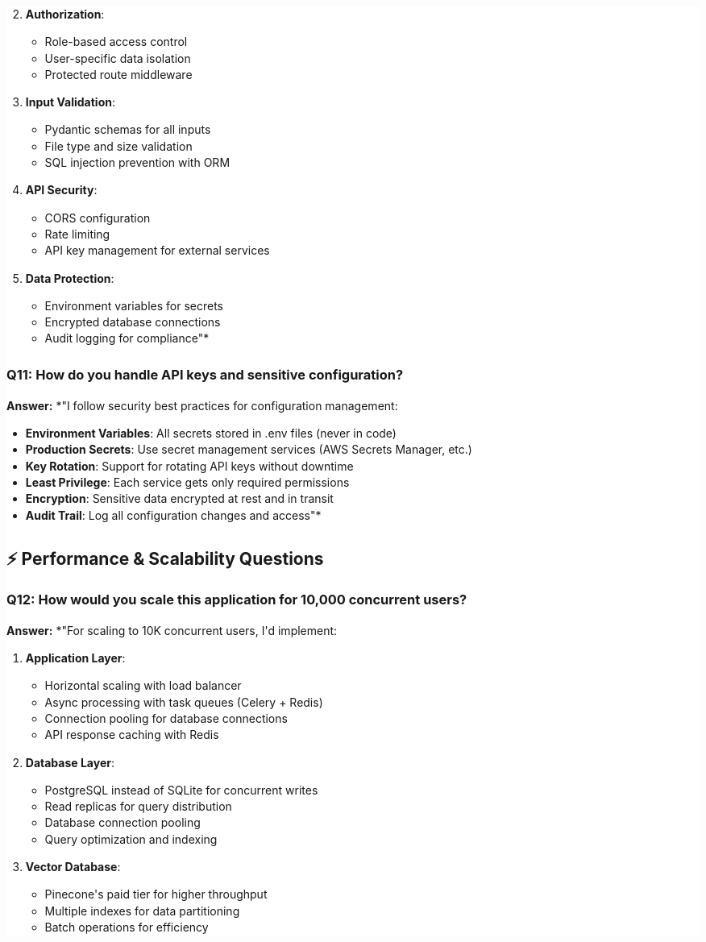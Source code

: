 2. **Authorization**:
   - Role-based access control
   - User-specific data isolation
   - Protected route middleware

3. **Input Validation**:
   - Pydantic schemas for all inputs
   - File type and size validation
   - SQL injection prevention with ORM

4. **API Security**:
   - CORS configuration
   - Rate limiting
   - API key management for external services

5. **Data Protection**:
   - Environment variables for secrets
   - Encrypted database connections
   - Audit logging for compliance"*

### **Q11: How do you handle API keys and sensitive configuration?**
**Answer:**
*"I follow security best practices for configuration management:
- **Environment Variables**: All secrets stored in .env files (never in code)
- **Production Secrets**: Use secret management services (AWS Secrets Manager, etc.)
- **Key Rotation**: Support for rotating API keys without downtime
- **Least Privilege**: Each service gets only required permissions
- **Encryption**: Sensitive data encrypted at rest and in transit
- **Audit Trail**: Log all configuration changes and access"*

## ⚡ Performance & Scalability Questions

### **Q12: How would you scale this application for 10,000 concurrent users?**
**Answer:**
*"For scaling to 10K concurrent users, I'd implement:

1. **Application Layer**:
   - Horizontal scaling with load balancer
   - Async processing with task queues (Celery + Redis)
   - Connection pooling for database connections
   - API response caching with Redis

2. **Database Layer**:
   - PostgreSQL instead of SQLite for concurrent writes
   - Read replicas for query distribution
   - Database connection pooling
   - Query optimization and indexing

3. **Vector Database**:
   - Pinecone's paid tier for higher throughput
   - Multiple indexes for data partitioning
   - Batch operations for efficiency
